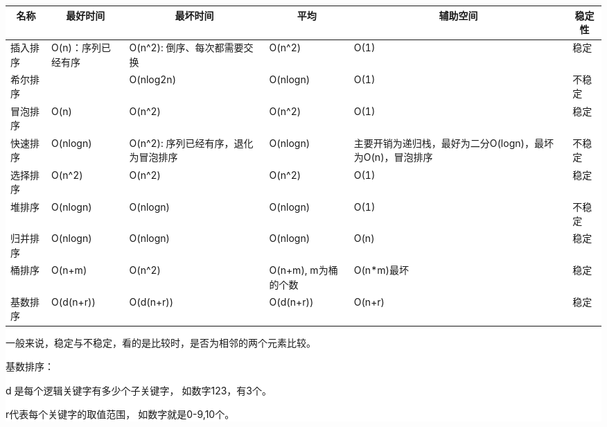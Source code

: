 | 名称     | 最好时间           | 最坏时间                             | 平均                | 辅助空间                                                  | 稳定性 |
| -------- | ------------------ | ------------------------------------ | ------------------- | --------------------------------------------------------- | ------ |
| 插入排序 | O(n)：序列已经有序 | O(n^2): 倒序、每次都需要交换         | O(n^2)              | O(1)                                                      | 稳定   |
| 希尔排序 |                    | O(nlog2n)                            | O(nlogn)            | O(1)                                                      | 不稳定 |
| 冒泡排序 | O(n)               | O(n^2)                               | O(n^2)              | O(1)                                                      | 稳定   |
| 快速排序 | O(nlogn)           | O(n^2): 序列已经有序，退化为冒泡排序 | O(nlogn)            | 主要开销为递归栈，最好为二分O(logn)，最坏为O(n)，冒泡排序 | 不稳定 |
| 选择排序 | O(n^2)             | O(n^2)                               | O(n^2)              | O(1)                                                      | 稳定   |
| 堆排序   | O(nlogn)           | O(nlogn)                             | O(nlogn)            | O(1)                                                      | 不稳定 |
| 归并排序 | O(nlogn)           | O(nlogn)                             | O(nlogn)            | O(n)                                                      | 稳定   |
| 桶排序   | O(n+m)             | O(n^2)                               | O(n+m), m为桶的个数 | O(n*m)最坏                                                | 稳定   |
| 基数排序 | O(d(n+r))          | O(d(n+r))                            | O(d(n+r))           | O(n+r)                                                    | 稳定   |

一般来说，稳定与不稳定，看的是比较时，是否为相邻的两个元素比较。

基数排序：

d 是每个逻辑关键字有多少个子关键字， 如数字123，有3个。

r代表每个关键字的取值范围， 如数字就是0-9,10个。